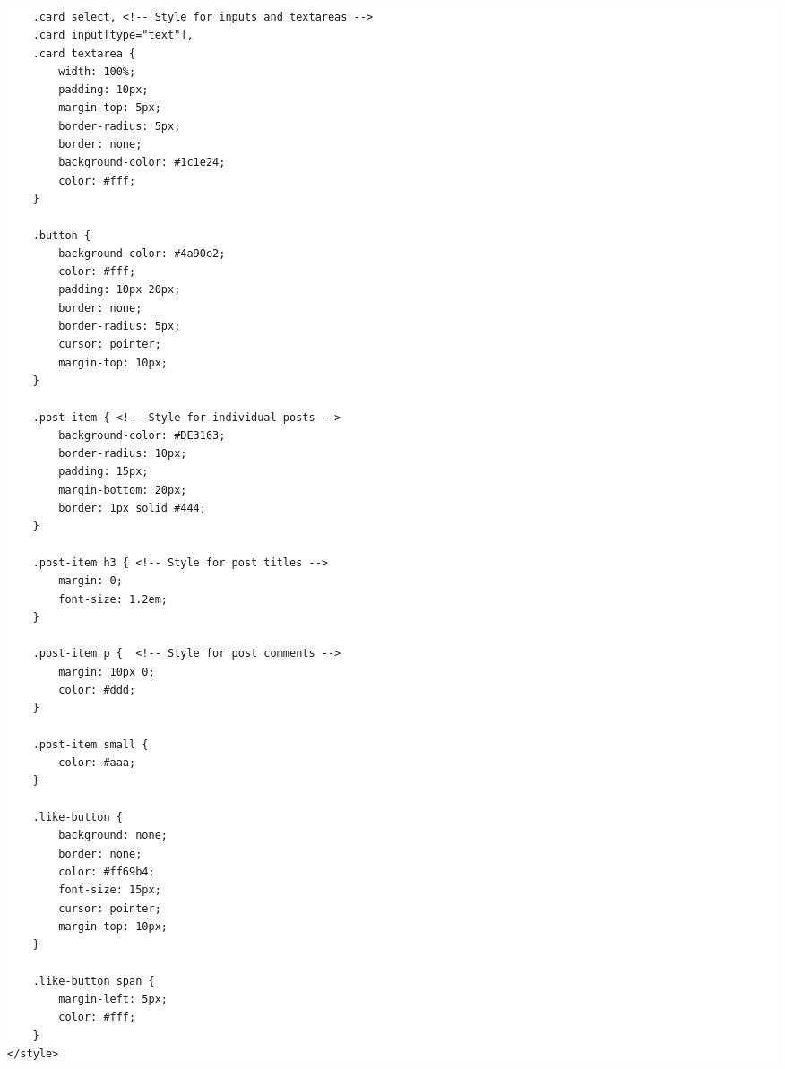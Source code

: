        .card select, <!-- Style for inputs and textareas -->
        .card input[type="text"],
        .card textarea {
            width: 100%;
            padding: 10px;
            margin-top: 5px;
            border-radius: 5px;
            border: none;
            background-color: #1c1e24;
            color: #fff;
        }

        .button {
            background-color: #4a90e2;
            color: #fff;
            padding: 10px 20px;
            border: none;
            border-radius: 5px;
            cursor: pointer;
            margin-top: 10px;
        }

        .post-item { <!-- Style for individual posts -->
            background-color: #DE3163;
            border-radius: 10px;
            padding: 15px;
            margin-bottom: 20px;
            border: 1px solid #444;
        }

        .post-item h3 { <!-- Style for post titles -->
            margin: 0;
            font-size: 1.2em;
        }

        .post-item p {  <!-- Style for post comments -->
            margin: 10px 0;
            color: #ddd;
        }

        .post-item small {
            color: #aaa;
        }

        .like-button {
            background: none;
            border: none;
            color: #ff69b4;
            font-size: 15px;
            cursor: pointer;
            margin-top: 10px;
        }

        .like-button span {
            margin-left: 5px;
            color: #fff;
        }
    </style>
</head>
<body>
    <div class="container">
